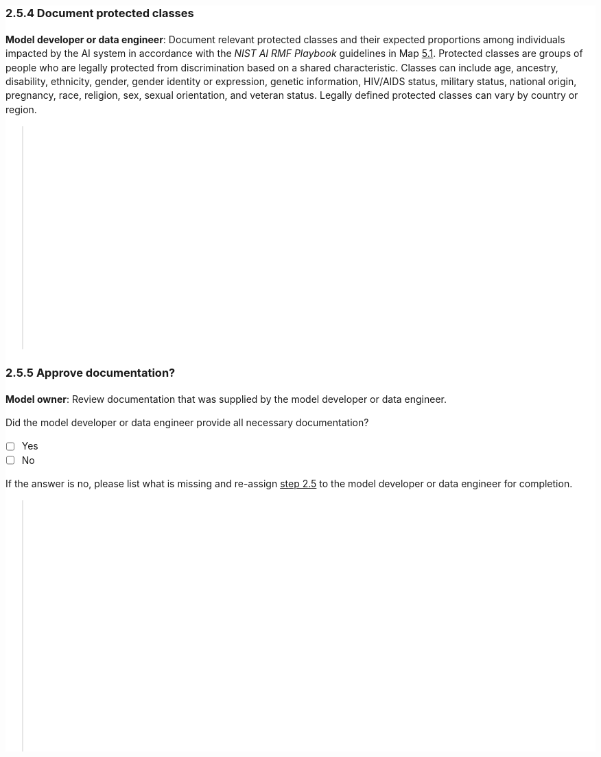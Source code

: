 ### 2.5.4 Document protected classes
**Model developer or data engineer**: Document relevant protected classes and their expected proportions among individuals impacted by the AI system in accordance with the *NIST AI RMF Playbook* guidelines in Map
[5.1](https://airc.nist.gov/AI_RMF_Knowledge_Base/Playbook/Map#Map%205.1).
Protected classes are groups of people who are legally protected from discrimination based on a shared characteristic.
Classes can include age, ancestry, disability, ethnicity, gender, gender identity or expression, genetic information, HIV/AIDS status, military status, national origin, pregnancy, race, religion, sex, sexual orientation, and veteran status.
Legally defined protected classes can vary by country or region.

> <br></br>
> <br></br>
> <br></br>
> <br></br>
> <br></br>
> <br></br>
> <br></br>
> <br></br>

### 2.5.5 Approve documentation?
**Model owner**: Review documentation that was supplied by the model developer or data engineer.

Did the model developer or data engineer provide all necessary documentation?

* [ ] Yes
* [ ] No

If the answer is no, please list what is missing and re-assign [step 2.5](#25-model-developer-or-data-engineer-prepares-documentation) to the model developer or data engineer for completion.

> <br></br>
> <br></br>
> <br></br>
> <br></br>
> <br></br>
> <br></br>
> <br></br>
> <br></br>
> <br></br>
